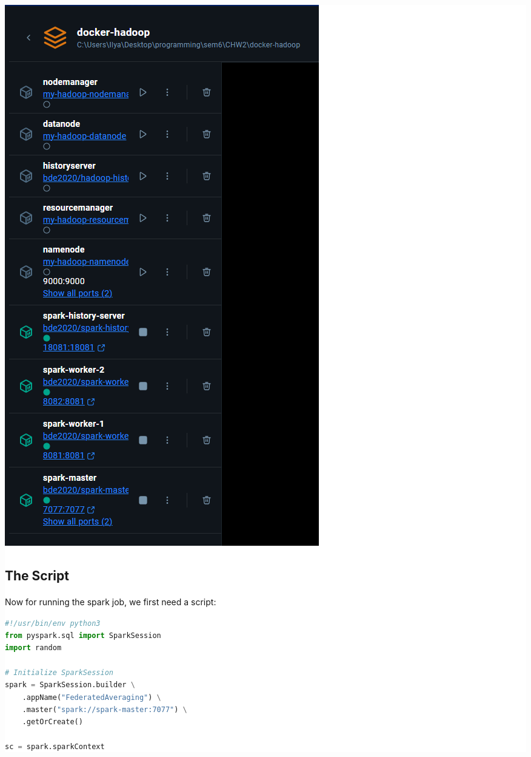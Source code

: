 ![image.png](./images/image%208.png)

## The Script

Now for running the spark job, we first need a script:

```python
#!/usr/bin/env python3
from pyspark.sql import SparkSession
import random

# Initialize SparkSession 
spark = SparkSession.builder \
    .appName("FederatedAveraging") \
    .master("spark://spark-master:7077") \
    .getOrCreate()

sc = spark.sparkContext

```